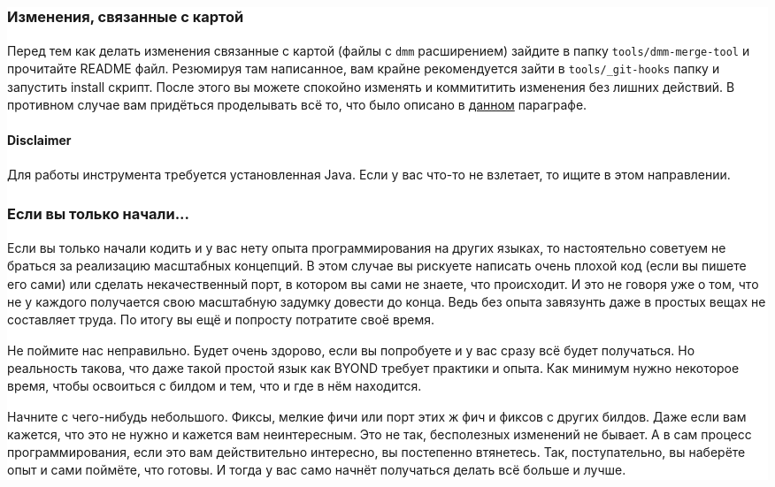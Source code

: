 ### Изменения, связанные с картой
Перед тем как делать изменения связанные с картой (файлы с `dmm` расширением) зайдите в папку `tools/dmm-merge-tool` и прочитайте README файл. Резюмируя там написанное, вам крайне рекомендуется зайти в `tools/_git-hooks` папку и запустить install скрипт. После этого вы можете спокойно изменять и коммититить изменения без лишних действий. В противном случае вам придёться проделывать всё то, что было описано в [данном](https://github.com/TauCetiStation/TauCetiClassic/tree/master/tools/dmm-merge-tool#%D1%80%D1%83%D1%87%D0%BD%D0%BE%D0%B9) параграфе.

#### Disclaimer
Для работы инструмента требуется установленная Java. Если у вас что-то не взлетает, то ищите в этом направлении.

### Если вы только начали...
Если вы только начали кодить и у вас нету опыта программирования на других языках, то настоятельно советуем не браться за реализацию масштабных концепций. В этом случае вы рискуете написать очень плохой код (если вы пишете его сами) или сделать некачественный порт, в котором вы сами не знаете, что происходит. И это не говоря уже о том, что не у каждого получается свою масштабную задумку довести до конца. Ведь без опыта завязунть даже в простых вещах не составляет труда. По итогу вы ещё и попросту потратите своё время.

Не поймите нас неправильно. Будет очень здорово, если вы попробуете и у вас сразу всё будет получаться. Но реальность такова, что даже такой простой язык как BYOND требует практики и опыта. Как минимум нужно некоторое время, чтобы освоиться с билдом и тем, что и где в нём находится.

Начните с чего-нибудь небольшого. Фиксы, мелкие фичи или порт этих ж фич и фиксов с других билдов. Даже если вам кажется, что это не нужно и кажется вам неинтересным. Это не так, бесполезных изменений не бывает. А в сам процесс программирования, если это вам действительно интересно, вы постепенно втянетесь. Так, поступательно, вы наберёте опыт и сами поймёте, что готовы. И тогда у вас само начнёт получаться делать всё больше и лучше.
